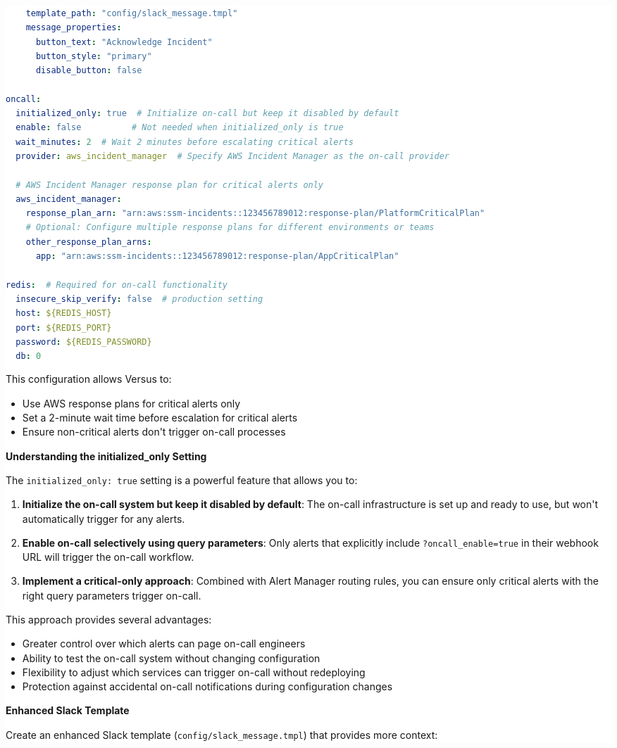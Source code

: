 ```yaml
    template_path: "config/slack_message.tmpl"
    message_properties:
      button_text: "Acknowledge Incident"
      button_style: "primary"
      disable_button: false

oncall:
  initialized_only: true  # Initialize on-call but keep it disabled by default
  enable: false          # Not needed when initialized_only is true
  wait_minutes: 2  # Wait 2 minutes before escalating critical alerts
  provider: aws_incident_manager  # Specify AWS Incident Manager as the on-call provider

  # AWS Incident Manager response plan for critical alerts only
  aws_incident_manager:
    response_plan_arn: "arn:aws:ssm-incidents::123456789012:response-plan/PlatformCriticalPlan"
    # Optional: Configure multiple response plans for different environments or teams
    other_response_plan_arns:
      app: "arn:aws:ssm-incidents::123456789012:response-plan/AppCriticalPlan"

redis:  # Required for on-call functionality
  insecure_skip_verify: false  # production setting
  host: ${REDIS_HOST}
  port: ${REDIS_PORT}
  password: ${REDIS_PASSWORD}
  db: 0
```

This configuration allows Versus to:
- Use AWS response plans for critical alerts only
- Set a 2-minute wait time before escalation for critical alerts
- Ensure non-critical alerts don't trigger on-call processes

**Understanding the initialized_only Setting**

The `initialized_only: true` setting is a powerful feature that allows you to:

1. **Initialize the on-call system but keep it disabled by default**: The on-call infrastructure is set up and ready to use, but won't automatically trigger for any alerts.

2. **Enable on-call selectively using query parameters**: Only alerts that explicitly include `?oncall_enable=true` in their webhook URL will trigger the on-call workflow.

3. **Implement a critical-only approach**: Combined with Alert Manager routing rules, you can ensure only critical alerts with the right query parameters trigger on-call.

This approach provides several advantages:
- Greater control over which alerts can page on-call engineers
- Ability to test the on-call system without changing configuration
- Flexibility to adjust which services can trigger on-call without redeploying
- Protection against accidental on-call notifications during configuration changes

**Enhanced Slack Template**

Create an enhanced Slack template (`config/slack_message.tmpl`) that provides more context:
